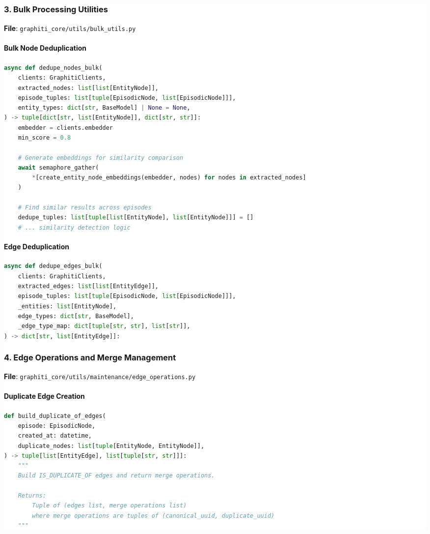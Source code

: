 ### 3. Bulk Processing Utilities

**File**: `graphiti_core/utils/bulk_utils.py`

#### Bulk Node Deduplication

```python
async def dedupe_nodes_bulk(
    clients: GraphitiClients,
    extracted_nodes: list[list[EntityNode]],
    episode_tuples: list[tuple[EpisodicNode, list[EpisodicNode]]],
    entity_types: dict[str, BaseModel] | None = None,
) -> tuple[dict[str, list[EntityNode]], dict[str, str]]:
    embedder = clients.embedder
    min_score = 0.8

    # Generate embeddings for similarity comparison
    await semaphore_gather(
        *[create_entity_node_embeddings(embedder, nodes) for nodes in extracted_nodes]
    )

    # Find similar results across episodes
    dedupe_tuples: list[tuple[list[EntityNode], list[EntityNode]]] = []
    # ... similarity detection logic
```

#### Edge Deduplication

```python
async def dedupe_edges_bulk(
    clients: GraphitiClients,
    extracted_edges: list[list[EntityEdge]],
    episode_tuples: list[tuple[EpisodicNode, list[EpisodicNode]]],
    _entities: list[EntityNode],
    edge_types: dict[str, BaseModel],
    _edge_type_map: dict[tuple[str, str], list[str]],
) -> dict[str, list[EntityEdge]]:
```

### 4. Edge Operations and Merge Management

**File**: `graphiti_core/utils/maintenance/edge_operations.py`

#### Duplicate Edge Creation

```python
def build_duplicate_of_edges(
    episode: EpisodicNode,
    created_at: datetime,
    duplicate_nodes: list[tuple[EntityNode, EntityNode]],
) -> tuple[list[EntityEdge], list[tuple[str, str]]]:
    """
    Build IS_DUPLICATE_OF edges and return merge operations.
    
    Returns:
        Tuple of (edges list, merge operations list)
        where merge operations are tuples of (canonical_uuid, duplicate_uuid)
    """
```
